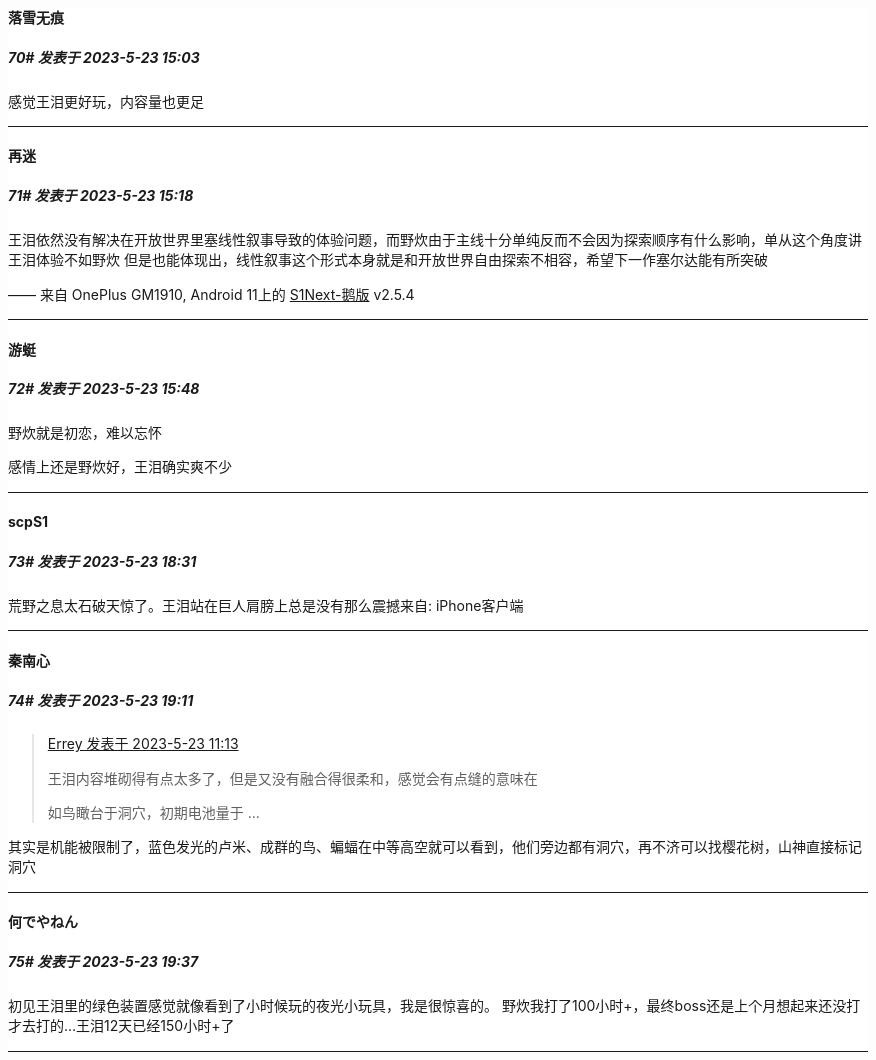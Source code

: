 ####  落雪无痕  
##### 70#       发表于 2023-5-23 15:03

感觉王泪更好玩，内容量也更足


*****

####  再迷  
##### 71#       发表于 2023-5-23 15:18

王泪依然没有解决在开放世界里塞线性叙事导致的体验问题，而野炊由于主线十分单纯反而不会因为探索顺序有什么影响，单从这个角度讲王泪体验不如野炊
但是也能体现出，线性叙事这个形式本身就是和开放世界自由探索不相容，希望下一作塞尔达能有所突破

—— 来自 OnePlus GM1910, Android 11上的 [S1Next-鹅版](https://github.com/ykrank/S1-Next/releases) v2.5.4


*****

####  游蜓  
##### 72#       发表于 2023-5-23 15:48

野炊就是初恋，难以忘怀

感情上还是野炊好，王泪确实爽不少


*****

####  scpS1  
##### 73#       发表于 2023-5-23 18:31

荒野之息太石破天惊了。王泪站在巨人肩膀上总是没有那么震撼来自: iPhone客户端


*****

####  秦南心  
##### 74#       发表于 2023-5-23 19:11

<blockquote><a href="httphttps://bbs.saraba1st.com/2b/forum.php?mod=redirect&amp;goto=findpost&amp;pid=60955849&amp;ptid=2135456" target="_blank">Errey 发表于 2023-5-23 11:13</a>

王泪内容堆砌得有点太多了，但是又没有融合得很柔和，感觉会有点缝的意味在

如鸟瞰台于洞穴，初期电池量于 ...</blockquote>
 其实是机能被限制了，蓝色发光的卢米、成群的鸟、蝙蝠在中等高空就可以看到，他们旁边都有洞穴，再不济可以找樱花树，山神直接标记洞穴


*****

####  何でやねん  
##### 75#       发表于 2023-5-23 19:37

初见王泪里的绿色装置感觉就像看到了小时候玩的夜光小玩具，我是很惊喜的。
野炊我打了100小时+，最终boss还是上个月想起来还没打才去打的…王泪12天已经150小时+了

*****
